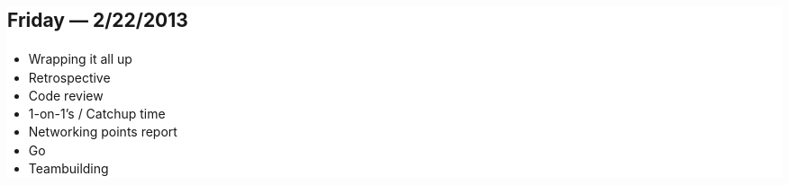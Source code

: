 ## Friday &mdash; 2/22/2013
* Wrapping it all up
* Retrospective
* Code review
* 1-on-1’s / Catchup time
* Networking points report
* Go
* Teambuilding

[1]: http://en.wikipedia.org/wiki/Rack_(web_server_interface)